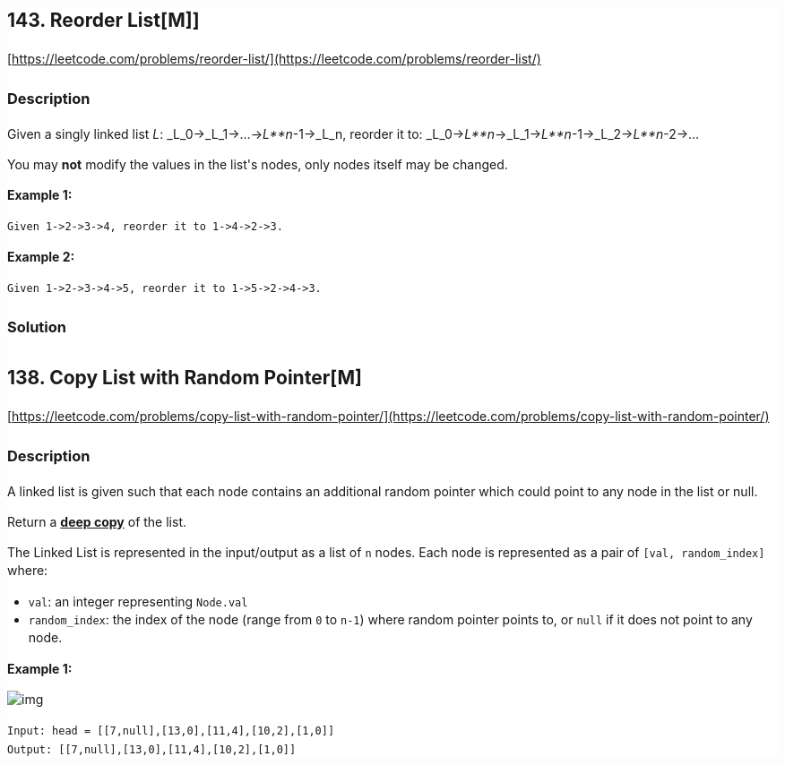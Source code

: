 ## 143. Reorder List\[M\]\]

[https://leetcode.com/problems/reorder-list/](https://leetcode.com/problems/reorder-list/)

### Description

Given a singly linked list _L_: _L_0→_L_1→…→_L\*\*n_-1→_L_n, reorder it to: _L_0→_L\*\*n_→_L_1→_L\*\*n_-1→_L_2→_L\*\*n_-2→…

You may **not** modify the values in the list's nodes, only nodes itself may be changed.

**Example 1:**

```text
Given 1->2->3->4, reorder it to 1->4->2->3.
```

**Example 2:**

```text
Given 1->2->3->4->5, reorder it to 1->5->2->4->3.
```

### Solution

```python

```

## 138. Copy List with Random Pointer\[M\]

[https://leetcode.com/problems/copy-list-with-random-pointer/](https://leetcode.com/problems/copy-list-with-random-pointer/)

### Description

A linked list is given such that each node contains an additional random pointer which could point to any node in the list or null.

Return a [**deep copy**](https://en.wikipedia.org/wiki/Object_copying#Deep_copy) of the list.

The Linked List is represented in the input/output as a list of `n` nodes. Each node is represented as a pair of `[val, random_index]` where:

* `val`: an integer representing `Node.val`
* `random_index`: the index of the node \(range from `0` to `n-1`\) where random pointer points to, or `null` if it does not point to any node.

**Example 1:**

![img](https://assets.leetcode.com/uploads/2019/12/18/e1.png)

```text
Input: head = [[7,null],[13,0],[11,4],[10,2],[1,0]]
Output: [[7,null],[13,0],[11,4],[10,2],[1,0]]
```
